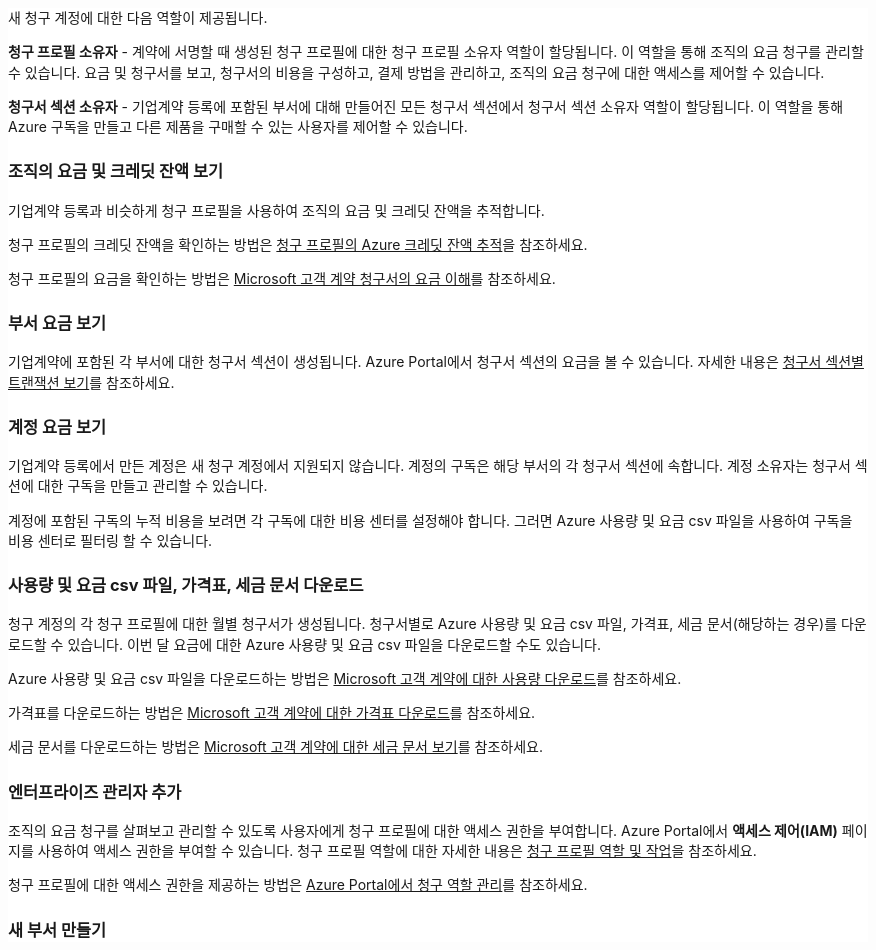 새 청구 계정에 대한 다음 역할이 제공됩니다.

**청구 프로필 소유자** - 계약에 서명할 때 생성된 청구 프로필에 대한 청구 프로필 소유자 역할이 할당됩니다. 이 역할을 통해 조직의 요금 청구를 관리할 수 있습니다. 요금 및 청구서를 보고, 청구서의 비용을 구성하고, 결제 방법을 관리하고, 조직의 요금 청구에 대한 액세스를 제어할 수 있습니다.

**청구서 섹션 소유자** - 기업계약 등록에 포함된 부서에 대해 만들어진 모든 청구서 섹션에서 청구서 섹션 소유자 역할이 할당됩니다. 이 역할을 통해 Azure 구독을 만들고 다른 제품을 구매할 수 있는 사용자를 제어할 수 있습니다.

### <a name="view-charges-and-credits-balance-for-your-organization"></a>조직의 요금 및 크레딧 잔액 보기

기업계약 등록과 비슷하게 청구 프로필을 사용하여 조직의 요금 및 크레딧 잔액을 추적합니다.

청구 프로필의 크레딧 잔액을 확인하는 방법은 [청구 프로필의 Azure 크레딧 잔액 추적](mca-check-azure-credits-balance.md)을 참조하세요.

청구 프로필의 요금을 확인하는 방법은 [Microsoft 고객 계약 청구서의 요금 이해](../understand/review-customer-agreement-bill.md)를 참조하세요.

### <a name="view-charges-for-a-department"></a>부서 요금 보기

기업계약에 포함된 각 부서에 대한 청구서 섹션이 생성됩니다. Azure Portal에서 청구서 섹션의 요금을 볼 수 있습니다. 자세한 내용은 [청구서 섹션별 트랜잭션 보기](../understand/review-customer-agreement-bill.md#view-transactions-by-invoice-sections)를 참조하세요.

### <a name="view-charges-for-an-account"></a>계정 요금 보기

기업계약 등록에서 만든 계정은 새 청구 계정에서 지원되지 않습니다. 계정의 구독은 해당 부서의 각 청구서 섹션에 속합니다. 계정 소유자는 청구서 섹션에 대한 구독을 만들고 관리할 수 있습니다.

계정에 포함된 구독의 누적 비용을 보려면 각 구독에 대한 비용 센터를 설정해야 합니다. 그러면 Azure 사용량 및 요금 csv 파일을 사용하여 구독을 비용 센터로 필터링 할 수 있습니다.

### <a name="download-usage-and-charges-csv-price-sheet-and-tax-documents"></a>사용량 및 요금 csv 파일, 가격표, 세금 문서 다운로드

청구 계정의 각 청구 프로필에 대한 월별 청구서가 생성됩니다. 청구서별로 Azure 사용량 및 요금 csv 파일, 가격표, 세금 문서(해당하는 경우)를 다운로드할 수 있습니다. 이번 달 요금에 대한 Azure 사용량 및 요금 csv 파일을 다운로드할 수도 있습니다.

Azure 사용량 및 요금 csv 파일을 다운로드하는 방법은 [Microsoft 고객 계약에 대한 사용량 다운로드](../understand/download-azure-daily-usage.md)를 참조하세요.

가격표를 다운로드하는 방법은 [Microsoft 고객 계약에 대한 가격표 다운로드](ea-pricing.md)를 참조하세요.

세금 문서를 다운로드하는 방법은 [Microsoft 고객 계약에 대한 세금 문서 보기](../understand/mca-download-tax-document.md#view-and-download-tax-documents)를 참조하세요.

### <a name="add-an-additional-enterprise-administrator"></a>엔터프라이즈 관리자 추가

조직의 요금 청구를 살펴보고 관리할 수 있도록 사용자에게 청구 프로필에 대한 액세스 권한을 부여합니다. Azure Portal에서 **액세스 제어(IAM)** 페이지를 사용하여 액세스 권한을 부여할 수 있습니다.  청구 프로필 역할에 대한 자세한 내용은 [청구 프로필 역할 및 작업](understand-mca-roles.md#billing-profile-roles-and-tasks)을 참조하세요.

청구 프로필에 대한 액세스 권한을 제공하는 방법은 [Azure Portal에서 청구 역할 관리](understand-mca-roles.md#manage-billing-roles-in-the-azure-portal)를 참조하세요.

### <a name="create-a-new-department"></a>새 부서 만들기

